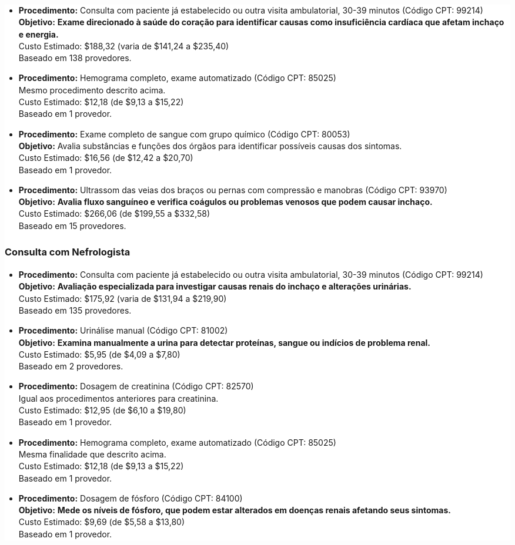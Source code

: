 - **Procedimento:** Consulta com paciente já estabelecido ou outra visita ambulatorial, 30-39 minutos (Código CPT: 99214)  
  **Objetivo:** **Exame direcionado à saúde do coração para identificar causas como insuficiência cardíaca que afetam inchaço e energia.**  
  Custo Estimado: $188,32 (varia de $141,24 a $235,40)  
  Baseado em 138 provedores.

- **Procedimento:** Hemograma completo, exame automatizado (Código CPT: 85025)  
  Mesmo procedimento descrito acima.  
  Custo Estimado: $12,18 (de $9,13 a $15,22)  
  Baseado em 1 provedor.

- **Procedimento:** Exame completo de sangue com grupo químico (Código CPT: 80053)  
  **Objetivo:** Avalia substâncias e funções dos órgãos para identificar possíveis causas dos sintomas.  
  Custo Estimado: $16,56 (de $12,42 a $20,70)  
  Baseado em 1 provedor.

- **Procedimento:** Ultrassom das veias dos braços ou pernas com compressão e manobras (Código CPT: 93970)  
  **Objetivo:** **Avalia fluxo sanguíneo e verifica coágulos ou problemas venosos que podem causar inchaço.**  
  Custo Estimado: $266,06 (de $199,55 a $332,58)  
  Baseado em 15 provedores.

### Consulta com Nefrologista

- **Procedimento:** Consulta com paciente já estabelecido ou outra visita ambulatorial, 30-39 minutos (Código CPT: 99214)  
  **Objetivo:** **Avaliação especializada para investigar causas renais do inchaço e alterações urinárias.**  
  Custo Estimado: $175,92 (varia de $131,94 a $219,90)  
  Baseado em 135 provedores.

- **Procedimento:** Urinálise manual (Código CPT: 81002)  
  **Objetivo:** **Examina manualmente a urina para detectar proteínas, sangue ou indícios de problema renal.**  
  Custo Estimado: $5,95 (de $4,09 a $7,80)  
  Baseado em 2 provedores.

- **Procedimento:** Dosagem de creatinina (Código CPT: 82570)  
  Igual aos procedimentos anteriores para creatinina.  
  Custo Estimado: $12,95 (de $6,10 a $19,80)  
  Baseado em 1 provedor.

- **Procedimento:** Hemograma completo, exame automatizado (Código CPT: 85025)  
  Mesma finalidade que descrito acima.  
  Custo Estimado: $12,18 (de $9,13 a $15,22)  
  Baseado em 1 provedor.

- **Procedimento:** Dosagem de fósforo (Código CPT: 84100)  
  **Objetivo:** **Mede os níveis de fósforo, que podem estar alterados em doenças renais afetando seus sintomas.**  
  Custo Estimado: $9,69 (de $5,58 a $13,80)  
  Baseado em 1 provedor.

